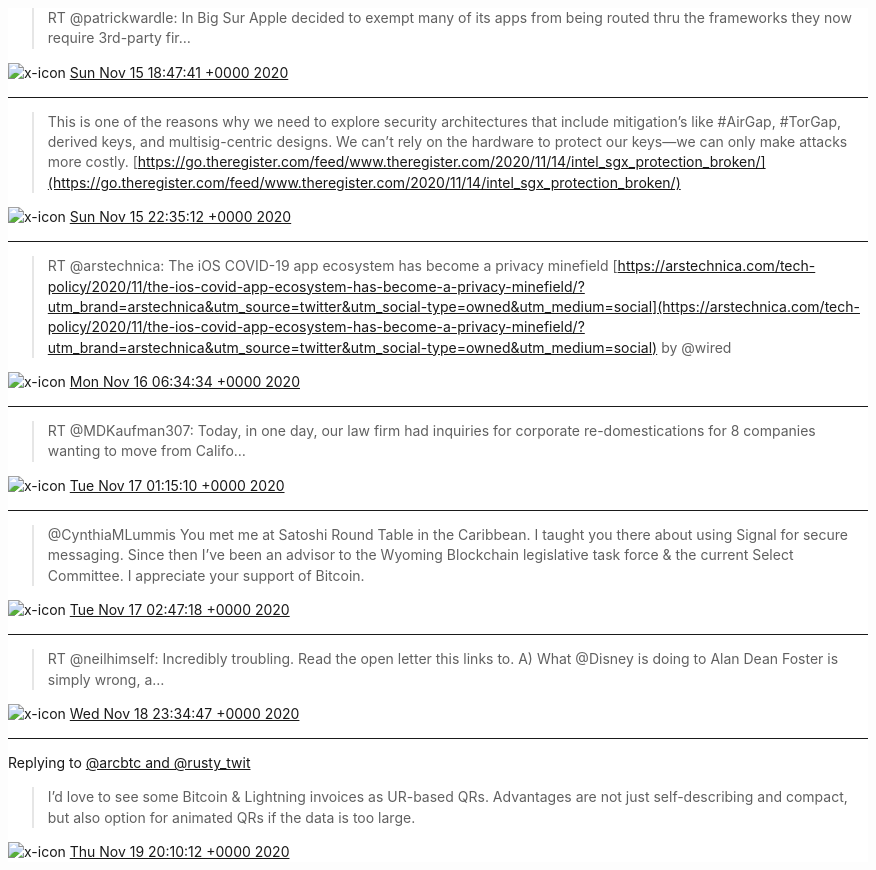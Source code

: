 > RT @patrickwardle: In Big Sur Apple decided to exempt many of its apps from being routed thru the frameworks they now require 3rd-party fir…

<img src="{{ site.url }}{{ site.baseurl }}/assets/images/media/tweet.ico" alt="x-icon" width="30" /> [Sun Nov 15 18:47:41 +0000 2020](https://twitter.com/ChristopherA/status/1328047034964742144)

----

> This is one of the reasons why we need to explore security architectures that include mitigation’s like #AirGap, #TorGap, derived keys, and multisig-centric designs. We can’t rely on the hardware to protect our keys—we can only make attacks more costly. [https://go.theregister.com/feed/www.theregister.com/2020/11/14/intel_sgx_protection_broken/](https://go.theregister.com/feed/www.theregister.com/2020/11/14/intel_sgx_protection_broken/)

<img src="{{ site.url }}{{ site.baseurl }}/assets/images/media/tweet.ico" alt="x-icon" width="30" /> [Sun Nov 15 22:35:12 +0000 2020](https://twitter.com/ChristopherA/status/1328104290041298946)

----

> RT @arstechnica: The iOS COVID-19 app ecosystem has become a privacy minefield [https://arstechnica.com/tech-policy/2020/11/the-ios-covid-app-ecosystem-has-become-a-privacy-minefield/?utm_brand=arstechnica&utm_source=twitter&utm_social-type=owned&utm_medium=social](https://arstechnica.com/tech-policy/2020/11/the-ios-covid-app-ecosystem-has-become-a-privacy-minefield/?utm_brand=arstechnica&utm_source=twitter&utm_social-type=owned&utm_medium=social) by @wired

<img src="{{ site.url }}{{ site.baseurl }}/assets/images/media/tweet.ico" alt="x-icon" width="30" /> [Mon Nov 16 06:34:34 +0000 2020](https://twitter.com/ChristopherA/status/1328224927321894913)

----

> RT @MDKaufman307: Today, in one day, our law firm had inquiries for corporate re-domestications for 8 companies wanting to move from Califo…

<img src="{{ site.url }}{{ site.baseurl }}/assets/images/media/tweet.ico" alt="x-icon" width="30" /> [Tue Nov 17 01:15:10 +0000 2020](https://twitter.com/ChristopherA/status/1328506935549693953)

----

> @CynthiaMLummis You met me at Satoshi Round Table in the Caribbean. I taught you there about using Signal for secure messaging. Since then I’ve been an advisor to the Wyoming Blockchain legislative task force &amp; the current Select Committee. I appreciate your support of Bitcoin.

<img src="{{ site.url }}{{ site.baseurl }}/assets/images/media/tweet.ico" alt="x-icon" width="30" /> [Tue Nov 17 02:47:18 +0000 2020](https://twitter.com/ChristopherA/status/1328530122417192960)

----

> RT @neilhimself: Incredibly troubling. Read the open letter this links to.  A) What @Disney is doing to Alan Dean Foster is simply wrong, a…

<img src="{{ site.url }}{{ site.baseurl }}/assets/images/media/tweet.ico" alt="x-icon" width="30" /> [Wed Nov 18 23:34:47 +0000 2020](https://twitter.com/ChristopherA/status/1329206448824389634)

----

Replying to [@arcbtc and @rusty_twit](https://twitter.com/arcbtc/status/1329202285663178758)

> I’d love to see some Bitcoin &amp; Lightning invoices as UR-based QRs. Advantages are not just self-describing and compact, but also option for animated QRs if the data is too large.

<img src="{{ site.url }}{{ site.baseurl }}/assets/images/media/tweet.ico" alt="x-icon" width="30" /> [Thu Nov 19 20:10:12 +0000 2020](https://twitter.com/ChristopherA/status/1329517351910350848)
